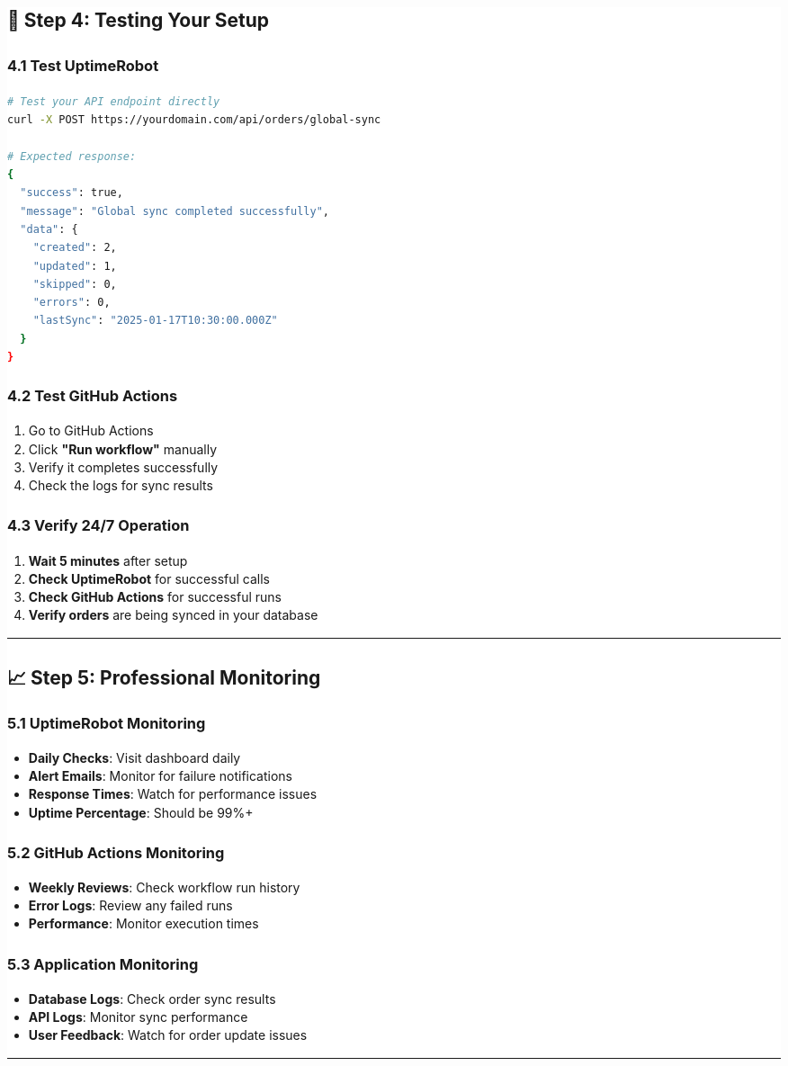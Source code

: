 
## 🧪 **Step 4: Testing Your Setup**

### **4.1 Test UptimeRobot**
```bash
# Test your API endpoint directly
curl -X POST https://yourdomain.com/api/orders/global-sync

# Expected response:
{
  "success": true,
  "message": "Global sync completed successfully",
  "data": {
    "created": 2,
    "updated": 1,
    "skipped": 0,
    "errors": 0,
    "lastSync": "2025-01-17T10:30:00.000Z"
  }
}
```

### **4.2 Test GitHub Actions**
1. Go to GitHub Actions
2. Click **"Run workflow"** manually
3. Verify it completes successfully
4. Check the logs for sync results

### **4.3 Verify 24/7 Operation**
1. **Wait 5 minutes** after setup
2. **Check UptimeRobot** for successful calls
3. **Check GitHub Actions** for successful runs
4. **Verify orders** are being synced in your database

---

## 📈 **Step 5: Professional Monitoring**

### **5.1 UptimeRobot Monitoring**
- **Daily Checks**: Visit dashboard daily
- **Alert Emails**: Monitor for failure notifications
- **Response Times**: Watch for performance issues
- **Uptime Percentage**: Should be 99%+

### **5.2 GitHub Actions Monitoring**
- **Weekly Reviews**: Check workflow run history
- **Error Logs**: Review any failed runs
- **Performance**: Monitor execution times

### **5.3 Application Monitoring**
- **Database Logs**: Check order sync results
- **API Logs**: Monitor sync performance
- **User Feedback**: Watch for order update issues

---